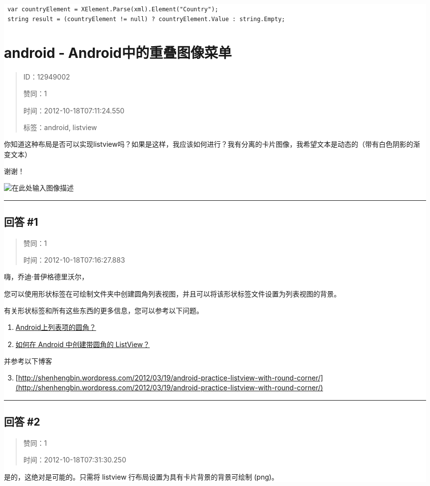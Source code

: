 ```
 var countryElement = XElement.Parse(xml).Element("Country");
 string result = (countryElement != null) ? countryElement.Value : string.Empty; 
```

# android - Android中的重叠图像菜单

> ID：12949002
> 
> 赞同：1
> 
> 时间：2012-10-18T07:11:24.550
> 
> 标签：android, listview

你知道这种布局是否可以实现listview吗？如果是这样，我应该如何进行？我有分离的卡片图像，我希望文本是动态的（带有白色阴影的渐变文本）

谢谢！

![在此处输入图像描述](../Images/fccec79a87c5ea47ce4125525113160b.png)

* * *

## 回答 #1

> 赞同：1
> 
> 时间：2012-10-18T07:16:27.883

嗨，乔迪·普伊格德里沃尔，

您可以使用形状标签在可绘制文件夹中创建圆角列表视图，并且可以将该形状标签文件设置为列表视图的背景。

有关形状标签和所有这些东西的更多信息，您可以参考以下问题。

1.  [Android上列表项的圆角？](https://stackoverflow.com/questions/4026426/rounded-corner-of-list-item-on-android)

2.  [如何在 Android 中创建带圆角的 ListView？](https://stackoverflow.com/questions/1683185/android-listview-with-rounded-corners)

并参考以下博客

3.  [http://shenhengbin.wordpress.com/2012/03/19/android-practice-listview-with-round-corner/](http://shenhengbin.wordpress.com/2012/03/19/android-practice-listview-with-round-corner/)

* * *

## 回答 #2

> 赞同：1
> 
> 时间：2012-10-18T07:31:30.250

是的，这绝对是可能的。只需将 listview 行布局设置为具有卡片背景的背景可绘制 (png)。
